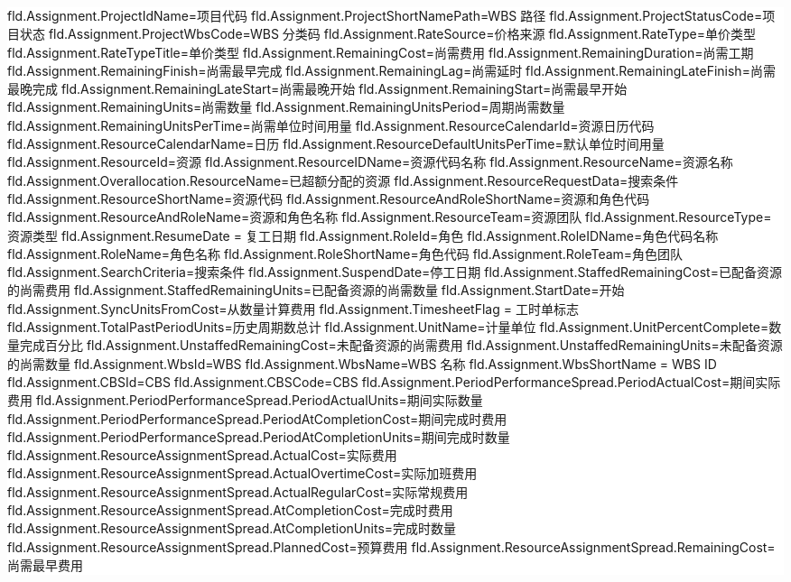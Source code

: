 fld.Assignment.ProjectIdName=项目代码
fld.Assignment.ProjectShortNamePath=WBS 路径
fld.Assignment.ProjectStatusCode=项目状态
fld.Assignment.ProjectWbsCode=WBS 分类码
fld.Assignment.RateSource=价格来源
fld.Assignment.RateType=单价类型
fld.Assignment.RateTypeTitle=单价类型
fld.Assignment.RemainingCost=尚需费用
fld.Assignment.RemainingDuration=尚需工期
fld.Assignment.RemainingFinish=尚需最早完成
fld.Assignment.RemainingLag=尚需延时
fld.Assignment.RemainingLateFinish=尚需最晚完成
fld.Assignment.RemainingLateStart=尚需最晚开始
fld.Assignment.RemainingStart=尚需最早开始
fld.Assignment.RemainingUnits=尚需数量
fld.Assignment.RemainingUnitsPeriod=周期尚需数量
fld.Assignment.RemainingUnitsPerTime=尚需单位时间用量
fld.Assignment.ResourceCalendarId=资源日历代码
fld.Assignment.ResourceCalendarName=日历
fld.Assignment.ResourceDefaultUnitsPerTime=默认单位时间用量
fld.Assignment.ResourceId=资源
fld.Assignment.ResourceIDName=资源代码名称
fld.Assignment.ResourceName=资源名称
fld.Assignment.Overallocation.ResourceName=已超额分配的资源
fld.Assignment.ResourceRequestData=搜索条件
fld.Assignment.ResourceShortName=资源代码
fld.Assignment.ResourceAndRoleShortName=资源和角色代码
fld.Assignment.ResourceAndRoleName=资源和角色名称
fld.Assignment.ResourceTeam=资源团队
fld.Assignment.ResourceType=资源类型
fld.Assignment.ResumeDate = 复工日期
fld.Assignment.RoleId=角色
fld.Assignment.RoleIDName=角色代码名称
fld.Assignment.RoleName=角色名称
fld.Assignment.RoleShortName=角色代码
fld.Assignment.RoleTeam=角色团队
fld.Assignment.SearchCriteria=搜索条件
fld.Assignment.SuspendDate=停工日期
fld.Assignment.StaffedRemainingCost=已配备资源的尚需费用
fld.Assignment.StaffedRemainingUnits=已配备资源的尚需数量
fld.Assignment.StartDate=开始
fld.Assignment.SyncUnitsFromCost=从数量计算费用
fld.Assignment.TimesheetFlag = 工时单标志
fld.Assignment.TotalPastPeriodUnits=历史周期数总计
fld.Assignment.UnitName=计量单位
fld.Assignment.UnitPercentComplete=数量完成百分比
fld.Assignment.UnstaffedRemainingCost=未配备资源的尚需费用
fld.Assignment.UnstaffedRemainingUnits=未配备资源的尚需数量
fld.Assignment.WbsId=WBS
fld.Assignment.WbsName=WBS 名称
fld.Assignment.WbsShortName = WBS ID
fld.Assignment.CBSId=CBS
fld.Assignment.CBSCode=CBS
fld.Assignment.PeriodPerformanceSpread.PeriodActualCost=期间实际费用
fld.Assignment.PeriodPerformanceSpread.PeriodActualUnits=期间实际数量
fld.Assignment.PeriodPerformanceSpread.PeriodAtCompletionCost=期间完成时费用
fld.Assignment.PeriodPerformanceSpread.PeriodAtCompletionUnits=期间完成时数量
fld.Assignment.ResourceAssignmentSpread.ActualCost=实际费用
fld.Assignment.ResourceAssignmentSpread.ActualOvertimeCost=实际加班费用
fld.Assignment.ResourceAssignmentSpread.ActualRegularCost=实际常规费用
fld.Assignment.ResourceAssignmentSpread.AtCompletionCost=完成时费用
fld.Assignment.ResourceAssignmentSpread.AtCompletionUnits=完成时数量
fld.Assignment.ResourceAssignmentSpread.PlannedCost=预算费用
fld.Assignment.ResourceAssignmentSpread.RemainingCost=尚需最早费用